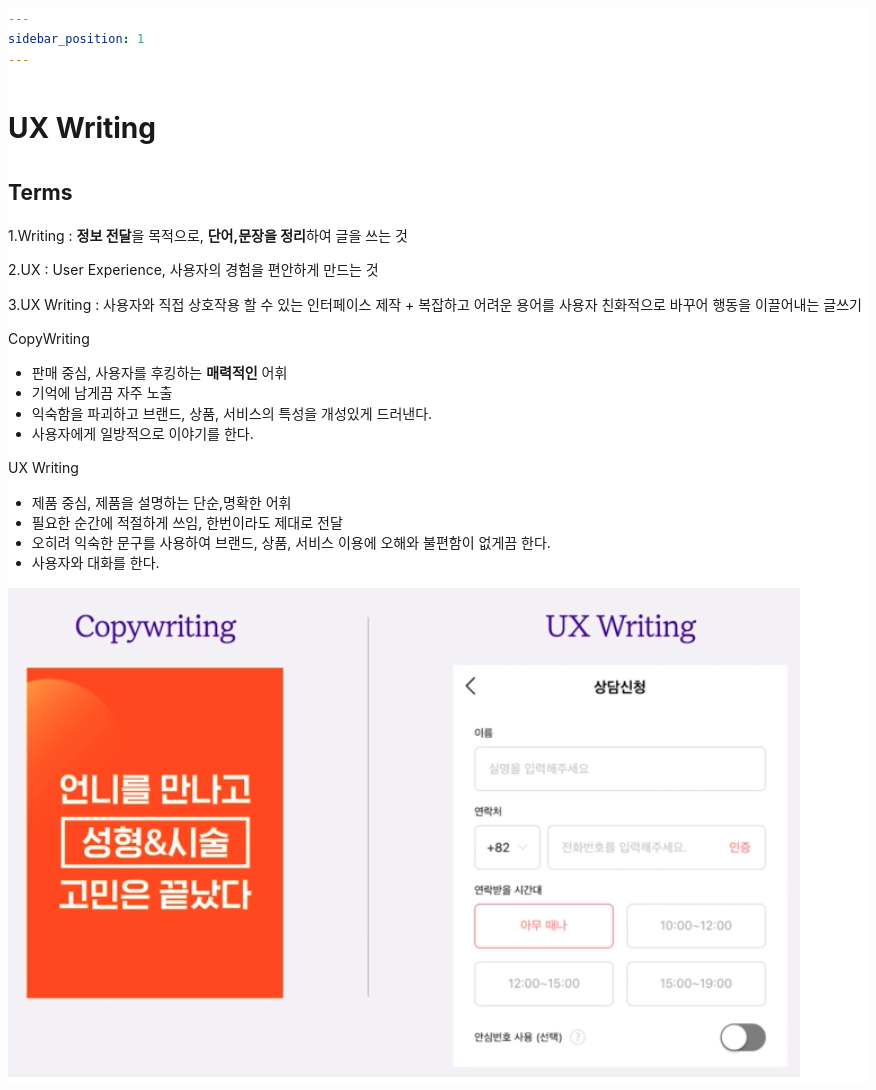 ```yaml
---
sidebar_position: 1
---
```


# UX Writing 

## Terms

1.Writing : **정보 전달**을 목적으로, **단어,문장을 정리**하여 글을 쓰는 것    

2.UX : User Experience, 사용자의 경험을 편안하게 만드는 것    

3.UX Writing : 사용자와 직접 상호작용 할 수 있는 인터페이스 제작 + 복잡하고 어려운 용어를 사용자 친화적으로 바꾸어 행동을 이끌어내는 글쓰기   


CopyWriting  
- 판매 중심, 사용자를 후킹하는 **매력적인** 어휘  
- 기억에 남게끔 자주 노출  
- 익숙함을 파괴하고 브랜드, 상품, 서비스의 특성을 개성있게 드러낸다.  
- 사용자에게 일방적으로 이야기를 한다.  

UX Writing  
- 제품 중심, 제품을 설명하는 단순,명확한 어휘  
- 필요한 순간에 적절하게 쓰임, 한번이라도 제대로 전달  
- 오히려 익숙한 문구를 사용하여 브랜드, 상품, 서비스 이용에 오해와 불편함이 없게끔 한다. 
- 사용자와 대화를 한다.  

![](./img/img01.png)  
